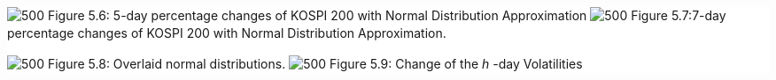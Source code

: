  ![500](https://storage.simpletex.cn/view/fnd0crhyxU1d7XtfIEiPf362chZcAN3ig)
Figure 5.6: 5-day percentage changes of KOSPI 200 with Normal Distribution Approximation
 ![500](https://storage.simpletex.cn/view/fnl2xNcDvTK1NKmWA17ISKSPgUGSCM5l3)
Figure 5.7:7-day percentage changes of KOSPI 200 with Normal Distribution Approximation.

 ![500](https://storage.simpletex.cn/view/fPkeABOgRryFG7wRNgu2g3v2LFmGdPRDk)
Figure 5.8: Overlaid normal distributions.
 ![500](https://storage.simpletex.cn/view/fL4PBqggGIezYei4q2E6hEKAHuHFiSzXG)
Figure 5.9: Change of the $h$ -day Volatilities
